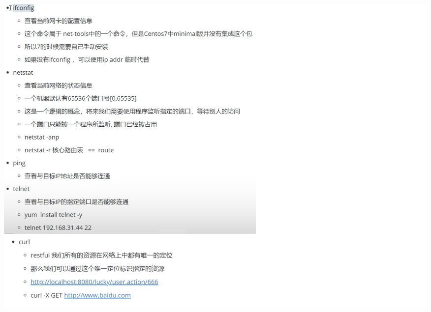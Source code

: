 <img src="./pics/image-20220415093008489.png" style="zoom:50%;" />

<img src="./pics/image-20220415093122985.png" style="zoom:50%;" />
